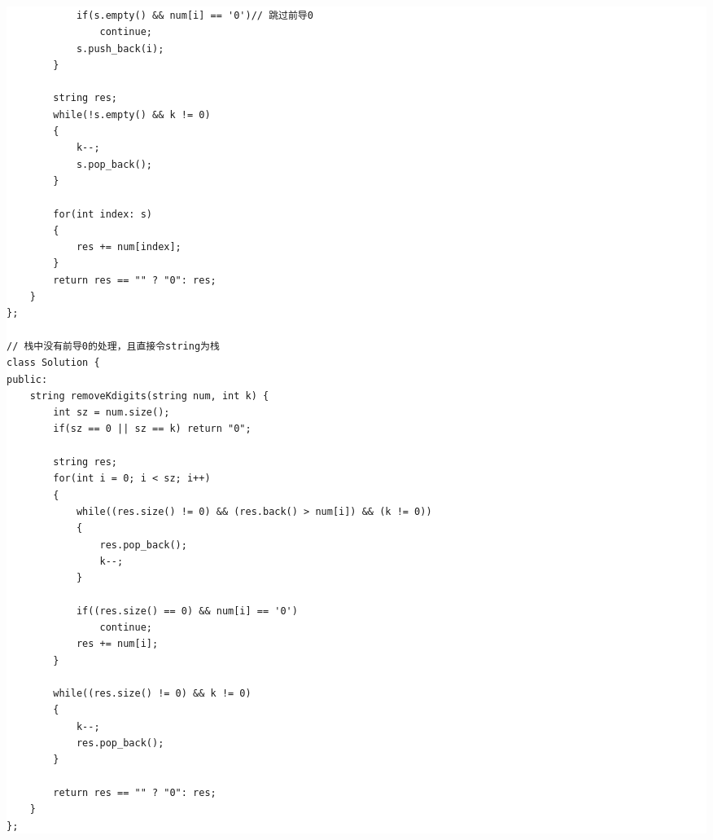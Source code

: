 ```C++{.line-numbers}
            if(s.empty() && num[i] == '0')// 跳过前导0
                continue;
            s.push_back(i);
        }

        string res;
        while(!s.empty() && k != 0)
        {
            k--;
            s.pop_back();
        }

        for(int index: s)
        {
            res += num[index];
        }
        return res == "" ? "0": res;
    }
};

// 栈中没有前导0的处理，且直接令string为栈
class Solution {
public:
    string removeKdigits(string num, int k) {
        int sz = num.size();
        if(sz == 0 || sz == k) return "0";

        string res;
        for(int i = 0; i < sz; i++)
        {
            while((res.size() != 0) && (res.back() > num[i]) && (k != 0))
            {
                res.pop_back();
                k--;
            }

            if((res.size() == 0) && num[i] == '0')
                continue;
            res += num[i];
        }

        while((res.size() != 0) && k != 0)
        {
            k--;
            res.pop_back();
        }

        return res == "" ? "0": res;
    }
};
```
